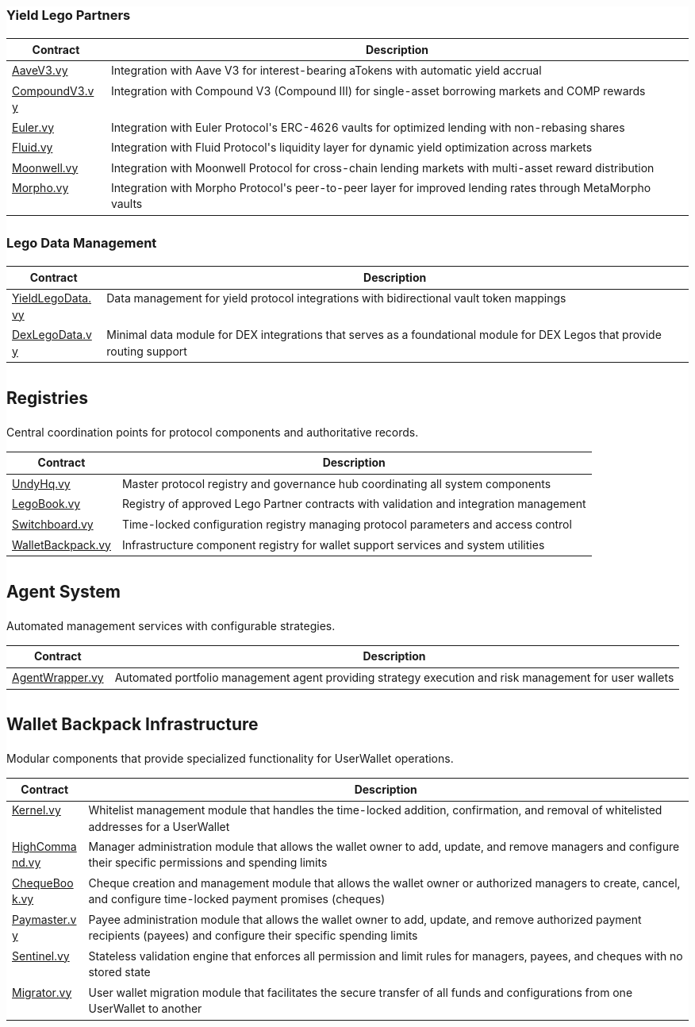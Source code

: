 ### Yield Lego Partners

| Contract                                            | Description                                                                                                    |
| --------------------------------------------------- | -------------------------------------------------------------------------------------------------------------- |
| [AaveV3.vy](legos/yields/AaveV3.md)                | Integration with Aave V3 for interest-bearing aTokens with automatic yield accrual                            |
| [CompoundV3.vy](legos/yields/CompoundV3.md)        | Integration with Compound V3 (Compound III) for single-asset borrowing markets and COMP rewards               |
| [Euler.vy](legos/yields/Euler.md)                  | Integration with Euler Protocol's ERC-4626 vaults for optimized lending with non-rebasing shares              |
| [Fluid.vy](legos/yields/Fluid.md)                  | Integration with Fluid Protocol's liquidity layer for dynamic yield optimization across markets               |
| [Moonwell.vy](legos/yields/Moonwell.md)            | Integration with Moonwell Protocol for cross-chain lending markets with multi-asset reward distribution       |
| [Morpho.vy](legos/yields/Morpho.md)                | Integration with Morpho Protocol's peer-to-peer layer for improved lending rates through MetaMorpho vaults    |

### Lego Data Management

| Contract                                     | Description                                                                                                              |
| -------------------------------------------- | ------------------------------------------------------------------------------------------------------------------------ |
| [YieldLegoData.vy](modules/YieldLegoData.md) | Data management for yield protocol integrations with bidirectional vault token mappings                                  |
| [DexLegoData.vy](modules/DexLegoData.md)     | Minimal data module for DEX integrations that serves as a foundational module for DEX Legos that provide routing support |

## Registries

Central coordination points for protocol components and authoritative records.

| Contract                                          | Description                                                                            |
| ------------------------------------------------- | -------------------------------------------------------------------------------------- |
| [UndyHq.vy](registries/UndyHq.md)                 | Master protocol registry and governance hub coordinating all system components         |
| [LegoBook.vy](registries/LegoBook.md)             | Registry of approved Lego Partner contracts with validation and integration management |
| [Switchboard.vy](registries/Switchboard.md)       | Time-locked configuration registry managing protocol parameters and access control     |
| [WalletBackpack.vy](registries/WalletBackpack.md) | Infrastructure component registry for wallet support services and system utilities     |

## Agent System

Automated management services with configurable strategies.

| Contract                                 | Description                                                                                            |
| ---------------------------------------- | ------------------------------------------------------------------------------------------------------ |
| [AgentWrapper.vy](agent/AgentWrapper.md) | Automated portfolio management agent providing strategy execution and risk management for user wallets |

## Wallet Backpack Infrastructure

Modular components that provide specialized functionality for UserWallet operations.

| Contract                                        | Description                                                                                                                                                             |
| ----------------------------------------------- | ----------------------------------------------------------------------------------------------------------------------------------------------------------------------- |
| [Kernel.vy](walletBackpack/Kernel.md)           | Whitelist management module that handles the time-locked addition, confirmation, and removal of whitelisted addresses for a UserWallet                                  |
| [HighCommand.vy](walletBackpack/HighCommand.md) | Manager administration module that allows the wallet owner to add, update, and remove managers and configure their specific permissions and spending limits             |
| [ChequeBook.vy](walletBackpack/ChequeBook.md)   | Cheque creation and management module that allows the wallet owner or authorized managers to create, cancel, and configure time-locked payment promises (cheques)       |
| [Paymaster.vy](walletBackpack/Paymaster.md)     | Payee administration module that allows the wallet owner to add, update, and remove authorized payment recipients (payees) and configure their specific spending limits |
| [Sentinel.vy](walletBackpack/Sentinel.md)       | Stateless validation engine that enforces all permission and limit rules for managers, payees, and cheques with no stored state                                         |
| [Migrator.vy](walletBackpack/Migrator.md)       | User wallet migration module that facilitates the secure transfer of all funds and configurations from one UserWallet to another                                        |
